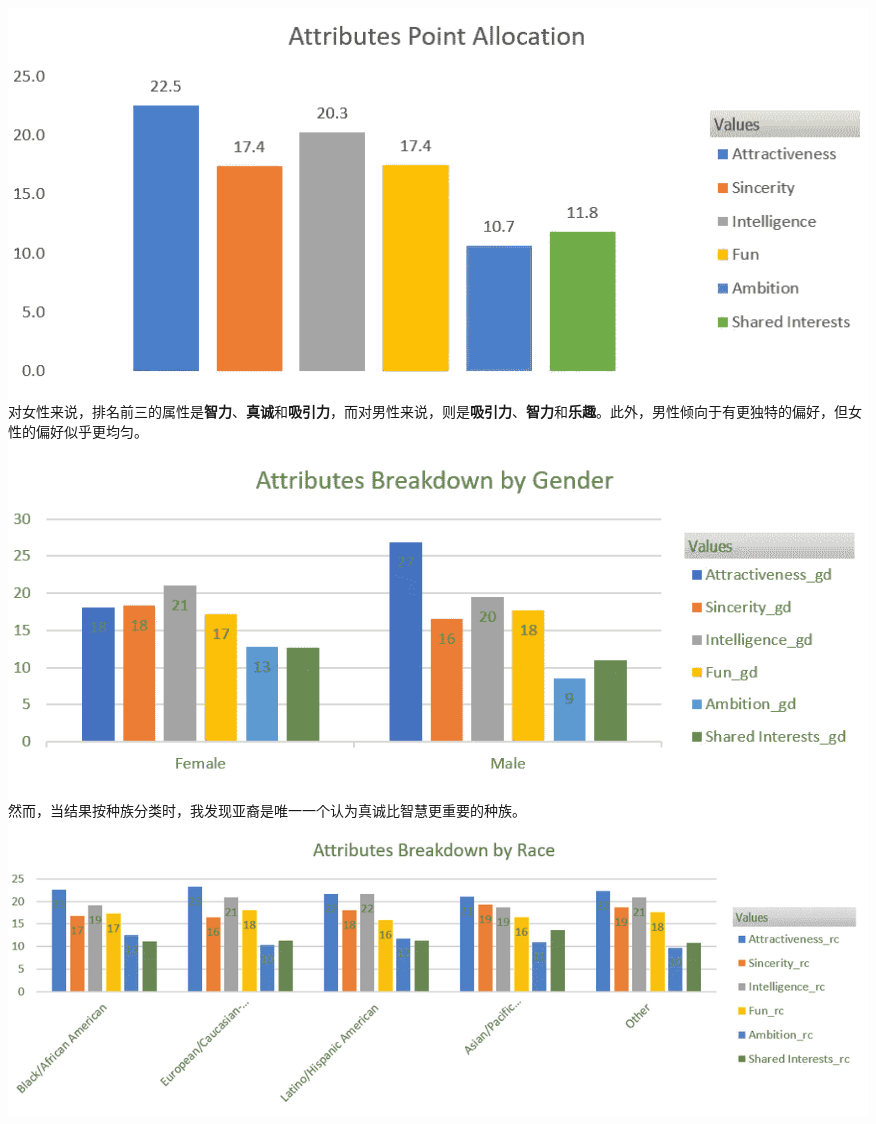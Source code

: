 ![](img/fda637875cb84da1c276d0a671b5b8bb.png)

对女性来说，排名前三的属性是**智力**、**真诚**和**吸引力**，而对男性来说，则是**吸引力**、**智力**和**乐趣**。此外，男性倾向于有更独特的偏好，但女性的偏好似乎更均匀。

![](img/733798cb949115c22db1d8968aa39ccf.png)

然而，当结果按种族分类时，我发现亚裔是唯一一个认为真诚比智慧更重要的种族。

![](img/ba7a3a2ad1419be96bd387c8b65412c7.png)
